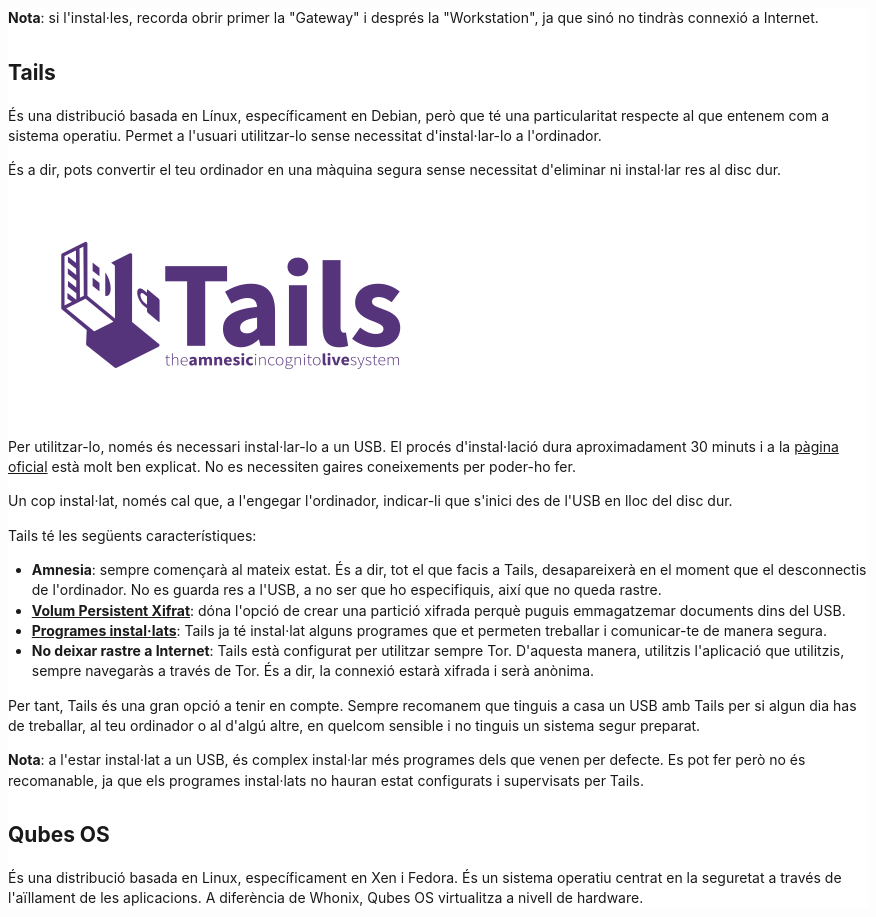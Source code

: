 **Nota**: si l'instal·les, recorda obrir primer la "Gateway" i després la "Workstation", ja que sinó no tindràs connexió a Internet.

## Tails
És una distribució basada en Línux, específicament en Debian, però que té una particularitat respecte al que entenem com a sistema operatiu. Permet a l'usuari utilitzar-lo sense necessitat d'instal·lar-lo a l'ordinador.

És a dir, pots convertir el teu ordinador en una màquina segura sense necessitat d'eliminar ni instal·lar res al disc dur.

![](https://raw.githubusercontent.com/privacitat-anonimat/privacitat-anonimat.github.io/master/img/2020-05-23-sistemes_operatius/tails.png)

Per utilitzar-lo, només és necessari instal·lar-lo a un USB. El procés d'instal·lació dura aproximadament 30 minuts i a la [pàgina oficial]((https://tails.boum.org/install/index.es.html)) està molt ben explicat. No es necessiten gaires coneixements per poder-ho fer.

Un cop instal·lat, només cal que, a l'engegar l'ordinador, indicar-li que s'inici des de l'USB en lloc del disc dur.

Tails té les següents característiques:
* **Amnesia**: sempre començarà al mateix estat. És a dir, tot el que facis a Tails, desapareixerà en el moment que el desconnectis de l'ordinador. No es guarda res a l'USB, a no ser que ho especifiquis, així que no queda rastre.
* **[Volum Persistent Xifrat](https://tails.boum.org/doc/first_steps/persistence/index.es.html)**: dóna l'opció de crear una partició xifrada perquè puguis emmagatzemar documents dins del USB.
* **[Programes instal·lats](https://tails.boum.org/doc/about/features/index.es.html)**: Tails ja té instal·lat alguns programes que et permeten treballar i comunicar-te de manera segura.
* **No deixar rastre a Internet**: Tails està configurat per utilitzar sempre Tor. D'aquesta manera, utilitzis l'aplicació que utilitzis, sempre navegaràs a través de Tor. És a dir, la connexió estarà xifrada i serà anònima.

Per tant, Tails és una gran opció a tenir en compte. Sempre recomanem que tinguis a casa un USB amb Tails per si algun dia has de treballar, al teu ordinador o al d'algú altre, en quelcom sensible i no tinguis un sistema segur preparat.

**Nota**: a l'estar instal·lat a un USB, és complex instal·lar més programes dels que venen per defecte. Es pot fer però no és recomanable, ja que els programes instal·lats no hauran estat configurats i supervisats per Tails.

## Qubes OS
És una distribució basada en Linux, específicament en Xen i Fedora. És un sistema operatiu centrat en la seguretat a través de l'aïllament de les aplicacions. A diferència de Whonix, Qubes OS virtualitza a nivell de hardware.
